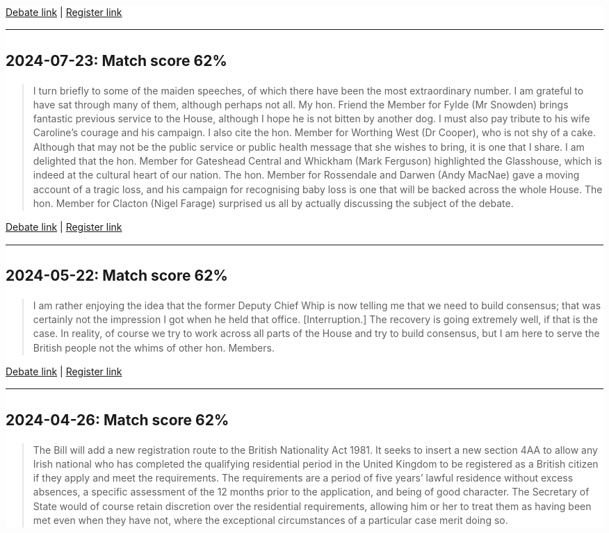 [Debate link](https://www.theyworkforyou.com/debates/?id=2024-02-23a.1003.2) | [Register link](https://www.theyworkforyou.com/mp/25374/register)


---



## 2024-07-23: Match score 62%

>I turn briefly to some of the maiden speeches, of which there have been the most extraordinary number. I am grateful to have sat through many of them, although perhaps not all. My hon. Friend the Member for Fylde (Mr Snowden) brings fantastic previous service to the House, although I hope he is not bitten by another dog. I must also pay tribute to his wife Caroline’s courage and his campaign. I also cite the hon. Member for Worthing West (Dr Cooper), who is not shy of a cake. Although that may not be the public service or public health message that she wishes to bring, it is one that I share. I am delighted that the hon. Member for Gateshead Central and Whickham (Mark Ferguson) highlighted the Glasshouse, which is indeed at the cultural heart of our nation. The hon. Member for Rossendale and Darwen (Andy MacNae) gave a moving account of a tragic loss, and his campaign for recognising baby loss is one that will be backed across the whole House. The hon. Member for Clacton (Nigel Farage) surprised us all by actually discussing the subject of the debate.

[Debate link](https://www.theyworkforyou.com/debates/?id=2024-07-23d.624.0) | [Register link](https://www.theyworkforyou.com/mp/25374/register)


---



## 2024-05-22: Match score 62%

>I am rather enjoying the idea that the former Deputy Chief Whip is now telling me that we need to build consensus; that was certainly not the impression I got when he held that office. [Interruption.] The recovery is going extremely well, if that is the case. In reality, of course we try to work across all parts of the House and try to build consensus, but I am here to serve the British people not the whims of other hon. Members.

[Debate link](https://www.theyworkforyou.com/debates/?id=2024-05-22b.901.2) | [Register link](https://www.theyworkforyou.com/mp/25374/register)


---



## 2024-04-26: Match score 62%

>The Bill will add a new registration route to the British Nationality Act 1981. It seeks to insert a new section 4AA to allow any Irish national who has completed the qualifying residential period in the United Kingdom  to be registered as a British citizen if they apply and meet the requirements. The requirements are a period of five years’ lawful residence without excess absences, a specific assessment of the 12 months prior to the application, and being of good character. The Secretary of State would of course retain discretion over the residential requirements, allowing him or her to treat them as having been met even when they have not, where the exceptional circumstances of a particular case merit doing so.
